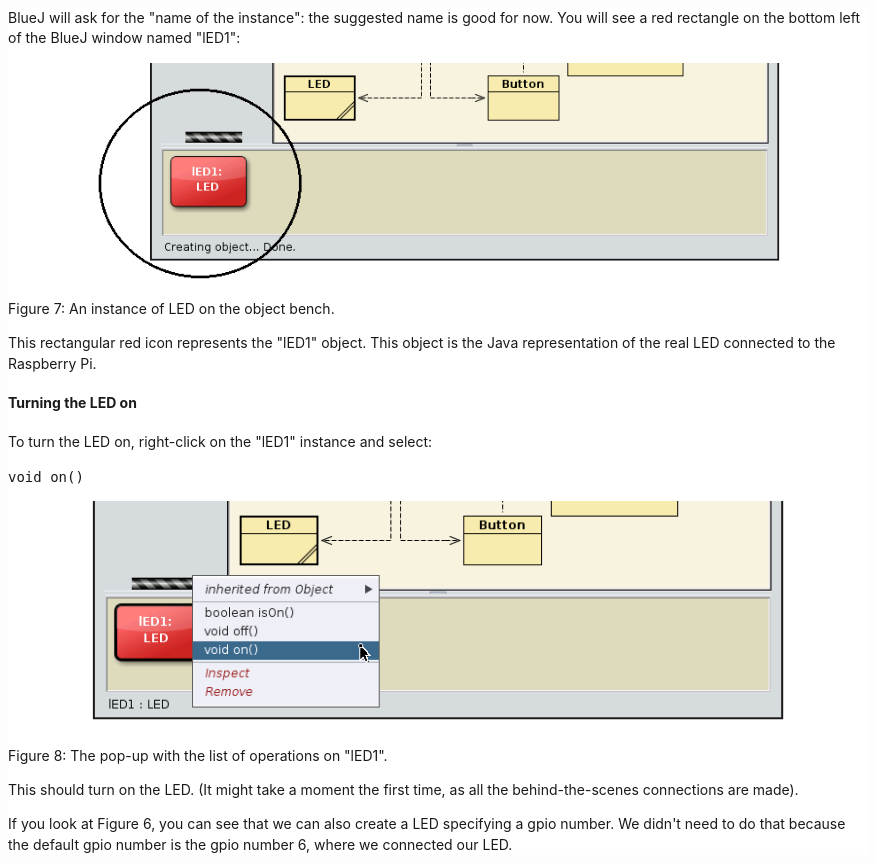 <p></p>
<p>BlueJ will ask for the "name of the instance": the suggested name is good for now. You will see a red rectangle on the bottom left of the BlueJ window named "lED1":</p>
<p align="center">
<img src="lED1-created.png" width="700"></p>

<p align="center"><figcaption>Figure 7: An instance of LED on the object bench.</figcaption></p>


<p>This rectangular red icon represents the "lED1" object. This object is the Java representation of the real LED connected to the Raspberry Pi.</p>
<p></p>
<h4>Turning the LED on</h4>
To turn the LED on, right-click on the "lED1" instance and select:
<pre>void on()</pre>
<p align="center">
<img src="lED1-selecting-Method-on.png" width="700"></p>
<p align="center"><figcaption>Figure 8: The pop-up with the list of operations on "lED1".</figcaption></p>
<p></p>

<p>This should turn on the LED. (It might take a moment the first time, as all the behind-the-scenes connections are made).</p>
<p>If you look at Figure 6, you can see that we can also create a LED specifying a gpio number. We didn't need to do that because the default gpio number is the gpio number 6, where we connected our LED.</p>
<p></p>
